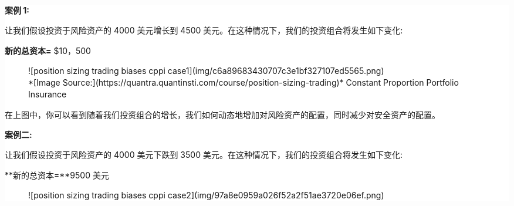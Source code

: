 </figure>

**案例 1:**

让我们假设投资于风险资产的 4000 美元增长到 4500 美元。在这种情况下，我们的投资组合将发生如下变化:

**新的总资本=** $10，500

<figure class="kg-card kg-image-card kg-width-wide kg-card-hascaption">![position sizing trading biases cppi case1](img/c6a89683430707c3e1bf327107ed5565.png)

<figcaption>*[Image Source:](https://quantra.quantinsti.com/course/position-sizing-trading)* Constant Proportion Portfolio Insurance</figcaption>

</figure>

在上图中，你可以看到随着我们投资组合的增长，我们如何动态地增加对风险资产的配置，同时减少对安全资产的配置。

**案例二:**

让我们假设投资于风险资产的 4000 美元下跌到 3500 美元。在这种情况下，我们的投资组合将发生如下变化:

**新的总资本=**9500 美元

<figure class="kg-card kg-image-card kg-width-wide kg-card-hascaption">![position sizing trading biases cppi case2](img/97a8e0959a026f52a2f51ae3720e06ef.png)
